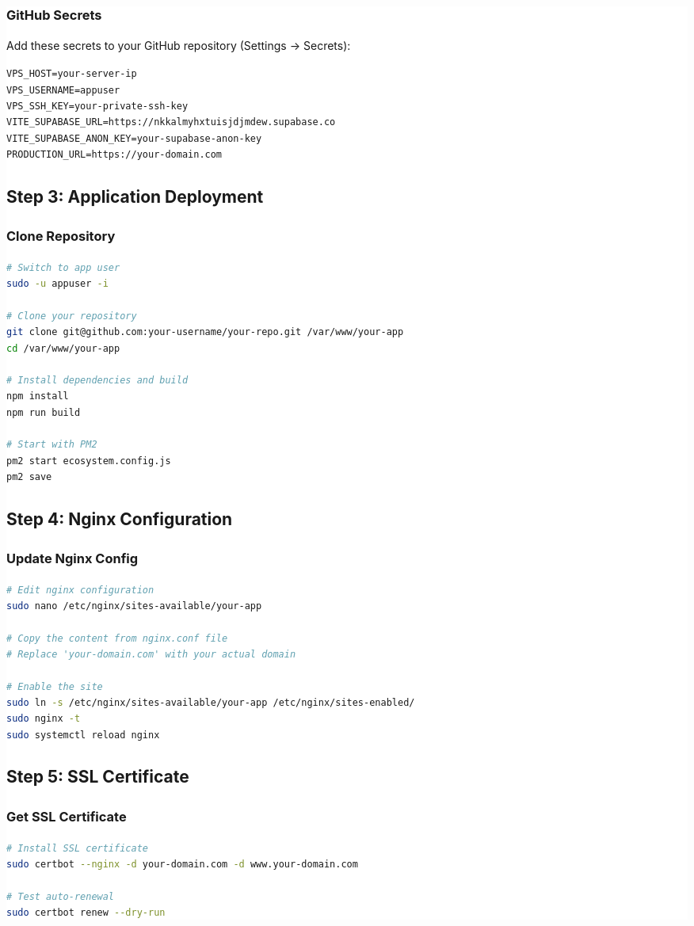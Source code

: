 ### GitHub Secrets
Add these secrets to your GitHub repository (Settings → Secrets):
```
VPS_HOST=your-server-ip
VPS_USERNAME=appuser
VPS_SSH_KEY=your-private-ssh-key
VITE_SUPABASE_URL=https://nkkalmyhxtuisjdjmdew.supabase.co
VITE_SUPABASE_ANON_KEY=your-supabase-anon-key
PRODUCTION_URL=https://your-domain.com
```

## Step 3: Application Deployment

### Clone Repository
```bash
# Switch to app user
sudo -u appuser -i

# Clone your repository
git clone git@github.com:your-username/your-repo.git /var/www/your-app
cd /var/www/your-app

# Install dependencies and build
npm install
npm run build

# Start with PM2
pm2 start ecosystem.config.js
pm2 save
```

## Step 4: Nginx Configuration

### Update Nginx Config
```bash
# Edit nginx configuration
sudo nano /etc/nginx/sites-available/your-app

# Copy the content from nginx.conf file
# Replace 'your-domain.com' with your actual domain

# Enable the site
sudo ln -s /etc/nginx/sites-available/your-app /etc/nginx/sites-enabled/
sudo nginx -t
sudo systemctl reload nginx
```

## Step 5: SSL Certificate

### Get SSL Certificate
```bash
# Install SSL certificate
sudo certbot --nginx -d your-domain.com -d www.your-domain.com

# Test auto-renewal
sudo certbot renew --dry-run
```
